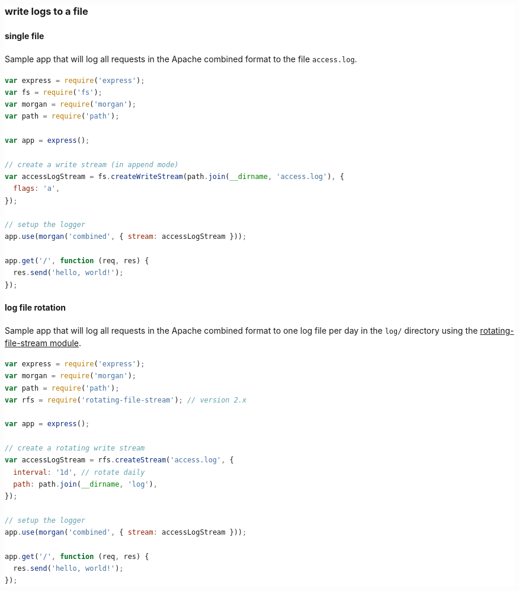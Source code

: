 ```js
```

### write logs to a file

#### single file

Sample app that will log all requests in the Apache combined format to the file `access.log`.

```js
var express = require('express');
var fs = require('fs');
var morgan = require('morgan');
var path = require('path');

var app = express();

// create a write stream (in append mode)
var accessLogStream = fs.createWriteStream(path.join(__dirname, 'access.log'), {
  flags: 'a',
});

// setup the logger
app.use(morgan('combined', { stream: accessLogStream }));

app.get('/', function (req, res) {
  res.send('hello, world!');
});
```

#### log file rotation

Sample app that will log all requests in the Apache combined format to one log file per day in the `log/` directory using the [rotating-file-stream module](https://www.npmjs.com/package/rotating-file-stream).

```js
var express = require('express');
var morgan = require('morgan');
var path = require('path');
var rfs = require('rotating-file-stream'); // version 2.x

var app = express();

// create a rotating write stream
var accessLogStream = rfs.createStream('access.log', {
  interval: '1d', // rotate daily
  path: path.join(__dirname, 'log'),
});

// setup the logger
app.use(morgan('combined', { stream: accessLogStream }));

app.get('/', function (req, res) {
  res.send('hello, world!');
});
```
